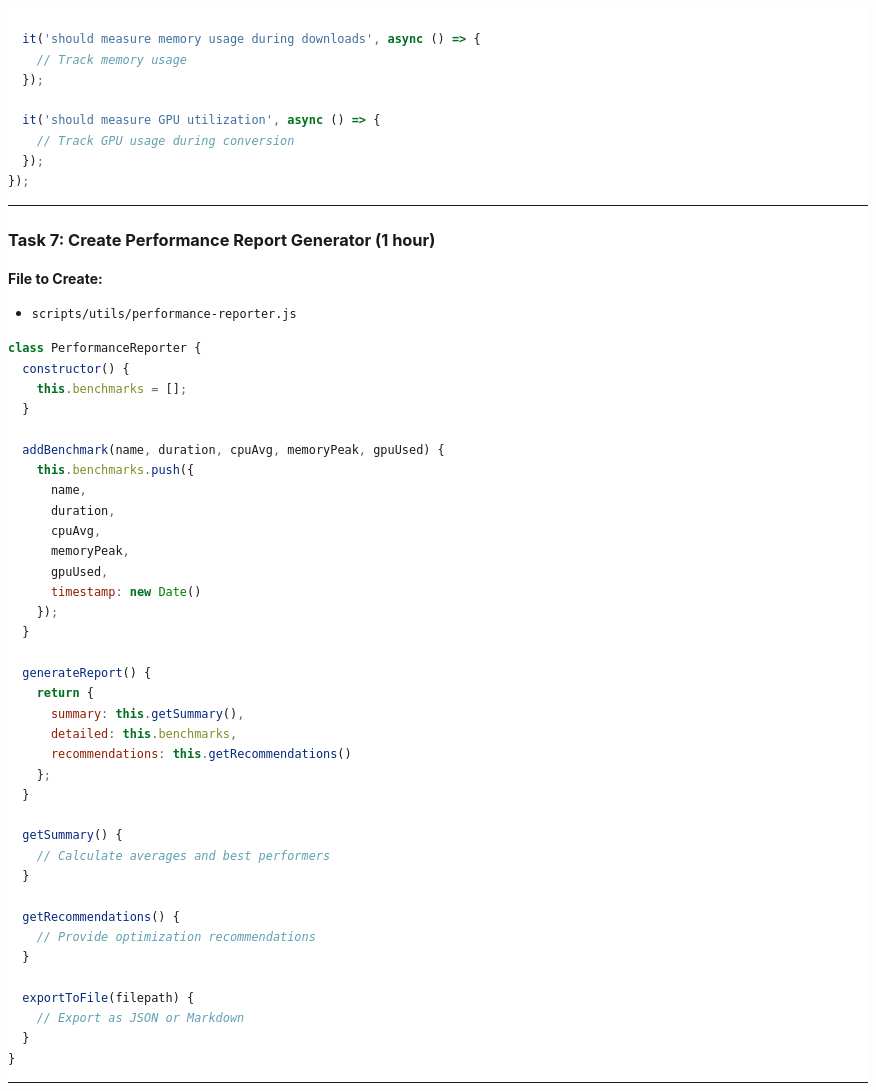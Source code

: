 ```javascript

  it('should measure memory usage during downloads', async () => {
    // Track memory usage
  });

  it('should measure GPU utilization', async () => {
    // Track GPU usage during conversion
  });
});
```

---

### Task 7: Create Performance Report Generator (1 hour)

**File to Create:**
- `scripts/utils/performance-reporter.js`

```javascript
class PerformanceReporter {
  constructor() {
    this.benchmarks = [];
  }

  addBenchmark(name, duration, cpuAvg, memoryPeak, gpuUsed) {
    this.benchmarks.push({
      name,
      duration,
      cpuAvg,
      memoryPeak,
      gpuUsed,
      timestamp: new Date()
    });
  }

  generateReport() {
    return {
      summary: this.getSummary(),
      detailed: this.benchmarks,
      recommendations: this.getRecommendations()
    };
  }

  getSummary() {
    // Calculate averages and best performers
  }

  getRecommendations() {
    // Provide optimization recommendations
  }

  exportToFile(filepath) {
    // Export as JSON or Markdown
  }
}
```

---